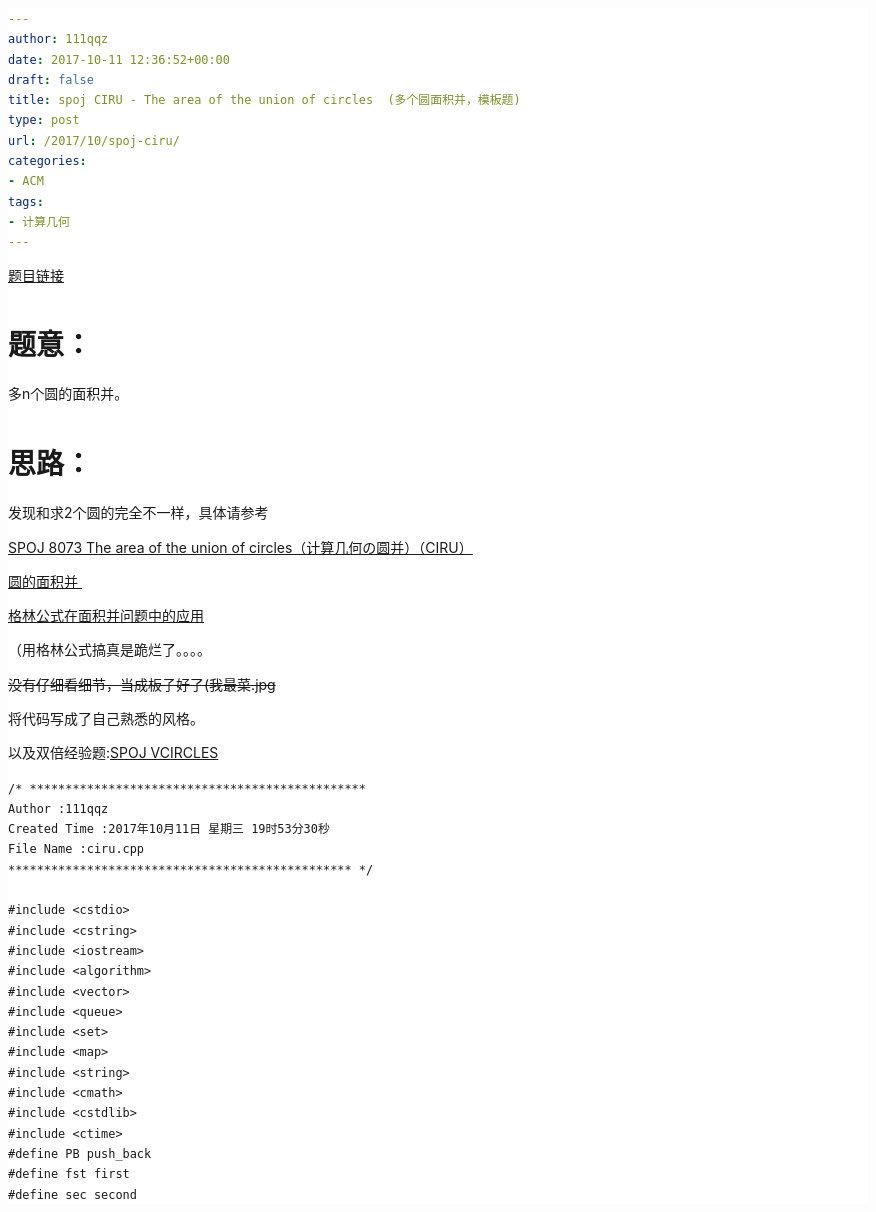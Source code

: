 ```yaml
---
author: 111qqz
date: 2017-10-11 12:36:52+00:00
draft: false
title: spoj CIRU - The area of the union of circles  (多个圆面积并，模板题)
type: post
url: /2017/10/spoj-ciru/
categories:
- ACM
tags:
- 计算几何
---
```


[题目链接](http://www.spoj.com/problems/CIRU/en/)



# 题意：



多n个圆的面积并。



# 思路：



发现和求2个圆的完全不一样，具体请参考

[SPOJ 8073 The area of the union of circles（计算几何の圆并）（CIRU）](http://www.cnblogs.com/oyking/p/3424999.html)

[圆的面积并 ](http://blog.leanote.com/post/l0nl1f3/Union-Area-Circles)

[格林公式在面积并问题中的应用](http://trinkle.is-programmer.com/2016/3/21/green-formula.197618.html)

（用格林公式搞真是跪烂了。。。。

<del>没有仔细看细节，当成板子好了(我最菜.jpg</del>

将代码写成了自己熟悉的风格。

以及双倍经验题:[SPOJ VCIRCLES ](http://www.spoj.com/problems/VCIRCLES/en/)


    
    /* ***********************************************
    Author :111qqz
    Created Time :2017年10月11日 星期三 19时53分30秒
    File Name :ciru.cpp
    ************************************************ */
    
    #include <cstdio>
    #include <cstring>
    #include <iostream>
    #include <algorithm>
    #include <vector>
    #include <queue>
    #include <set>
    #include <map>
    #include <string>
    #include <cmath>
    #include <cstdlib>
    #include <ctime>
    #define PB push_back
    #define fst first
    #define sec second